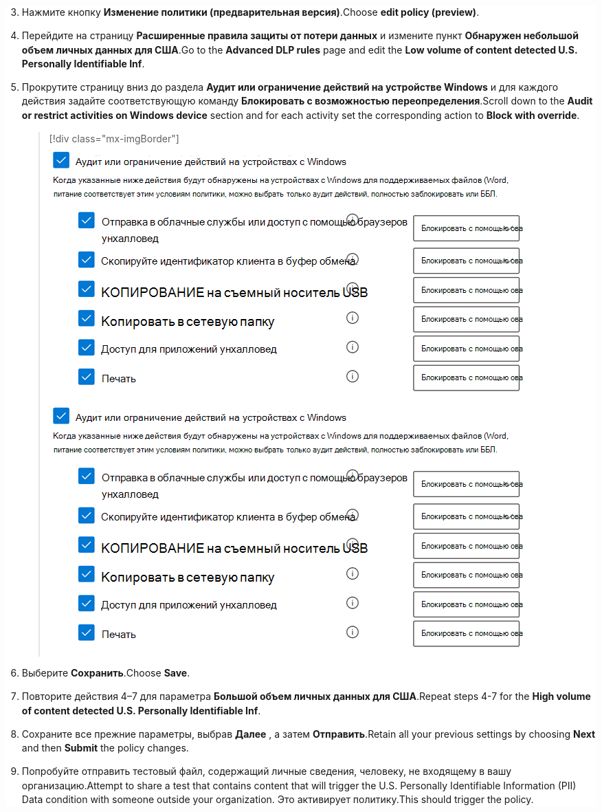 3. <span data-ttu-id="75bb4-203">Нажмите кнопку **Изменение политики (предварительная версия)**.</span><span class="sxs-lookup"><span data-stu-id="75bb4-203">Choose **edit policy (preview)**.</span></span>

4. <span data-ttu-id="75bb4-204">Перейдите на страницу **Расширенные правила защиты от потери данных** и измените пункт **Обнаружен небольшой объем личных данных для США**.</span><span class="sxs-lookup"><span data-stu-id="75bb4-204">Go to the **Advanced DLP rules** page and edit the **Low volume of content detected U.S. Personally Identifiable Inf**.</span></span>

5. <span data-ttu-id="75bb4-205">Прокрутите страницу вниз до раздела **Аудит или ограничение действий на устройстве Windows** и для каждого действия задайте соответствующую команду **Блокировать с возможностью переопределения**.</span><span class="sxs-lookup"><span data-stu-id="75bb4-205">Scroll down to the **Audit or restrict activities on Windows device** section and for each activity set the corresponding action to  **Block with override**.</span></span>

   > [!div class="mx-imgBorder"]
   > <span data-ttu-id="75bb4-206">![Установка блокировки с возможностью переопределения](../media/endpoint-dlp-6-using-dlp-set-blocked-with-override.png)</span><span class="sxs-lookup"><span data-stu-id="75bb4-206">![set block with override action](../media/endpoint-dlp-6-using-dlp-set-blocked-with-override.png)</span></span>
   
6. <span data-ttu-id="75bb4-207">Выберите **Сохранить**.</span><span class="sxs-lookup"><span data-stu-id="75bb4-207">Choose **Save**.</span></span>

7. <span data-ttu-id="75bb4-208">Повторите действия 4–7 для параметра **Большой объем личных данных для США**.</span><span class="sxs-lookup"><span data-stu-id="75bb4-208">Repeat steps 4-7 for the **High volume of content detected U.S. Personally Identifiable Inf**.</span></span>

8. <span data-ttu-id="75bb4-209">Сохраните все прежние параметры, выбрав **Далее** , а затем **Отправить**.</span><span class="sxs-lookup"><span data-stu-id="75bb4-209">Retain all your previous settings by choosing **Next** and then **Submit** the policy changes.</span></span>

9. <span data-ttu-id="75bb4-210">Попробуйте отправить тестовый файл, содержащий личные сведения, человеку, не входящему в вашу организацию.</span><span class="sxs-lookup"><span data-stu-id="75bb4-210">Attempt to share a test that contains content that will trigger the U.S. Personally Identifiable Information (PII) Data condition with someone outside your organization.</span></span> <span data-ttu-id="75bb4-211">Это активирует политику.</span><span class="sxs-lookup"><span data-stu-id="75bb4-211">This should trigger the policy.</span></span>
